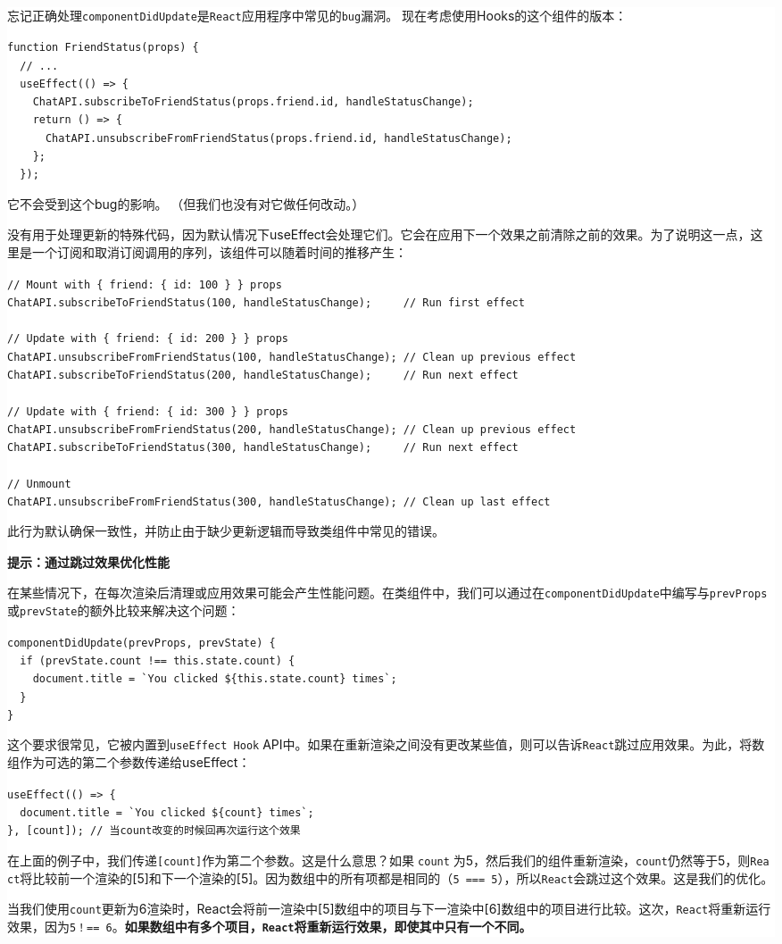 忘记正确处理`componentDidUpdate`是`React`应用程序中常见的`bug`漏洞。
现在考虑使用Hooks的这个组件的版本：

	
	function FriendStatus(props) {
	  // ...
	  useEffect(() => {
		ChatAPI.subscribeToFriendStatus(props.friend.id, handleStatusChange);
		return () => {
		  ChatAPI.unsubscribeFromFriendStatus(props.friend.id, handleStatusChange);
		};
	  });

它不会受到这个bug的影响。 （但我们也没有对它做任何改动。）

没有用于处理更新的特殊代码，因为默认情况下useEffect会处理它们。它会在应用下一个效果之前清除之前的效果。为了说明这一点，这里是一个订阅和取消订阅调用的序列，该组件可以随着时间的推移产生：

	// Mount with { friend: { id: 100 } } props
	ChatAPI.subscribeToFriendStatus(100, handleStatusChange);     // Run first effect
	​
	// Update with { friend: { id: 200 } } props
	ChatAPI.unsubscribeFromFriendStatus(100, handleStatusChange); // Clean up previous effect
	ChatAPI.subscribeToFriendStatus(200, handleStatusChange);     // Run next effect
	​
	// Update with { friend: { id: 300 } } props
	ChatAPI.unsubscribeFromFriendStatus(200, handleStatusChange); // Clean up previous effect
	ChatAPI.subscribeToFriendStatus(300, handleStatusChange);     // Run next effect
	​
	// Unmount
	ChatAPI.unsubscribeFromFriendStatus(300, handleStatusChange); // Clean up last effect
	
此行为默认确保一致性，并防止由于缺少更新逻辑而导致类组件中常见的错误。

**提示：通过跳过效果优化性能**

在某些情况下，在每次渲染后清理或应用效果可能会产生性能问题。在类组件中，我们可以通过在`componentDidUpdate`中编写与`prevProps`或`prevState`的额外比较来解决这个问题：

	componentDidUpdate(prevProps, prevState) {
	  if (prevState.count !== this.state.count) {
		document.title = `You clicked ${this.state.count} times`;
	  }
	}

这个要求很常见，它被内置到`useEffect Hook` API中。如果在重新渲染之间没有更改某些值，则可以告诉`React`跳过应用效果。为此，将数组作为可选的第二个参数传递给useEffect：
	
	useEffect(() => {
	  document.title = `You clicked ${count} times`;
	}, [count]); // 当count改变的时候回再次运行这个效果
	
在上面的例子中，我们传递`[count]`作为第二个参数。这是什么意思？如果 `count` 为5，然后我们的组件重新渲染，`count`仍然等于5，则`React`将比较前一个渲染的[5]和下一个渲染的[5]。因为数组中的所有项都是相同的（`5 === 5`），所以`React`会跳过这个效果。这是我们的优化。

当我们使用`count`更新为6渲染时，React会将前一渲染中[5]数组中的项目与下一渲染中[6]数组中的项目进行比较。这次，`React`将重新运行效果，因为`5！== 6`。**如果数组中有多个项目，`React`将重新运行效果，即使其中只有一个不同。**

